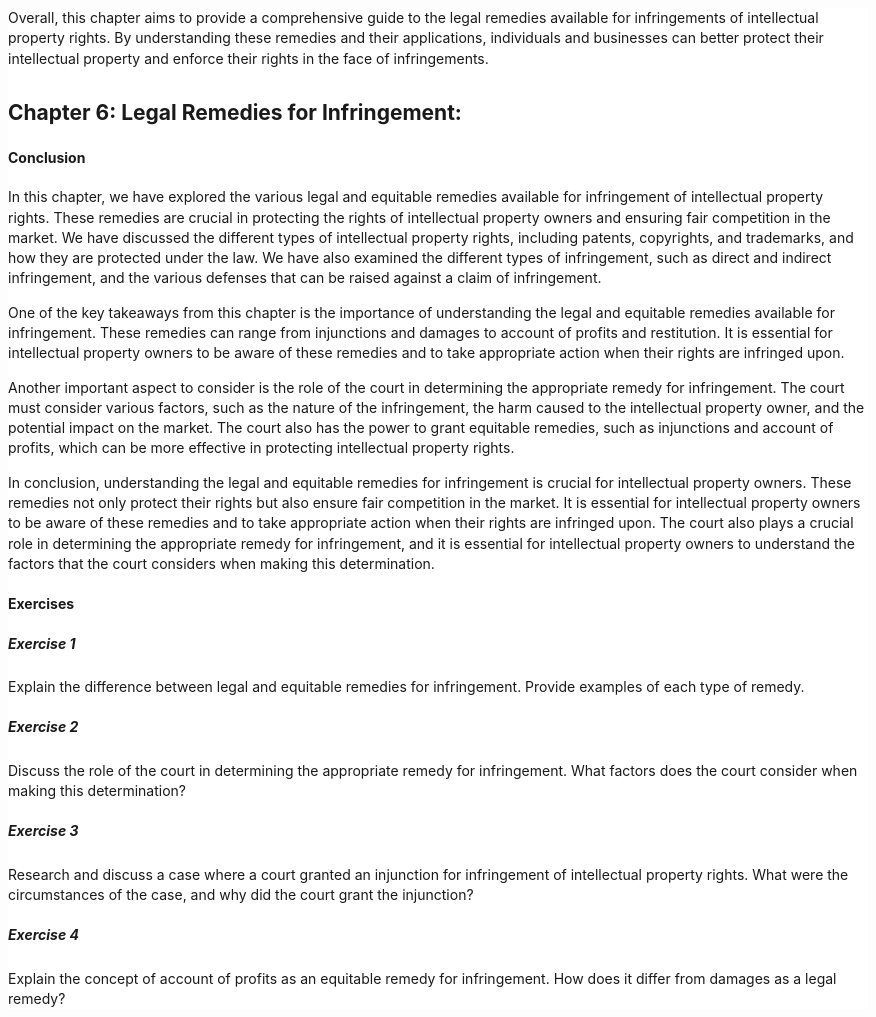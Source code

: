 Overall, this chapter aims to provide a comprehensive guide to the legal remedies available for infringements of intellectual property rights. By understanding these remedies and their applications, individuals and businesses can better protect their intellectual property and enforce their rights in the face of infringements. 


## Chapter 6: Legal Remedies for Infringement:




#### Conclusion

In this chapter, we have explored the various legal and equitable remedies available for infringement of intellectual property rights. These remedies are crucial in protecting the rights of intellectual property owners and ensuring fair competition in the market. We have discussed the different types of intellectual property rights, including patents, copyrights, and trademarks, and how they are protected under the law. We have also examined the different types of infringement, such as direct and indirect infringement, and the various defenses that can be raised against a claim of infringement.

One of the key takeaways from this chapter is the importance of understanding the legal and equitable remedies available for infringement. These remedies can range from injunctions and damages to account of profits and restitution. It is essential for intellectual property owners to be aware of these remedies and to take appropriate action when their rights are infringed upon.

Another important aspect to consider is the role of the court in determining the appropriate remedy for infringement. The court must consider various factors, such as the nature of the infringement, the harm caused to the intellectual property owner, and the potential impact on the market. The court also has the power to grant equitable remedies, such as injunctions and account of profits, which can be more effective in protecting intellectual property rights.

In conclusion, understanding the legal and equitable remedies for infringement is crucial for intellectual property owners. These remedies not only protect their rights but also ensure fair competition in the market. It is essential for intellectual property owners to be aware of these remedies and to take appropriate action when their rights are infringed upon. The court also plays a crucial role in determining the appropriate remedy for infringement, and it is essential for intellectual property owners to understand the factors that the court considers when making this determination.

#### Exercises

##### Exercise 1
Explain the difference between legal and equitable remedies for infringement. Provide examples of each type of remedy.

##### Exercise 2
Discuss the role of the court in determining the appropriate remedy for infringement. What factors does the court consider when making this determination?

##### Exercise 3
Research and discuss a case where a court granted an injunction for infringement of intellectual property rights. What were the circumstances of the case, and why did the court grant the injunction?

##### Exercise 4
Explain the concept of account of profits as an equitable remedy for infringement. How does it differ from damages as a legal remedy?
